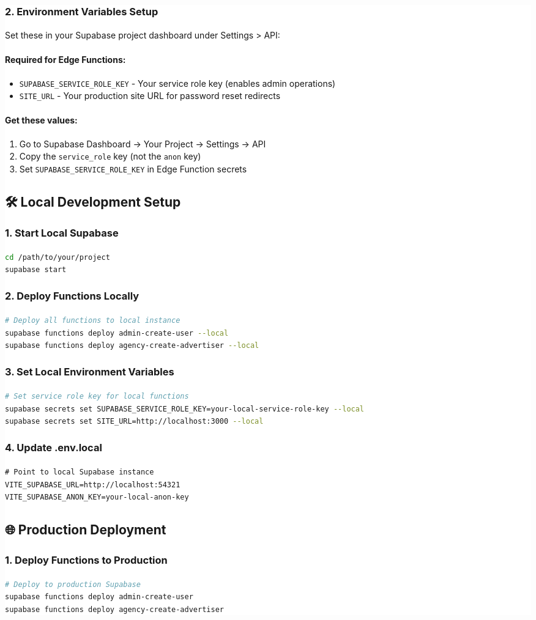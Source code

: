 ### 2. Environment Variables Setup
Set these in your Supabase project dashboard under Settings > API:

#### Required for Edge Functions:
- `SUPABASE_SERVICE_ROLE_KEY` - Your service role key (enables admin operations)
- `SITE_URL` - Your production site URL for password reset redirects

#### Get these values:
1. Go to Supabase Dashboard → Your Project → Settings → API
2. Copy the `service_role` key (not the `anon` key)
3. Set `SUPABASE_SERVICE_ROLE_KEY` in Edge Function secrets

## 🛠️ Local Development Setup

### 1. Start Local Supabase
```bash
cd /path/to/your/project
supabase start
```

### 2. Deploy Functions Locally
```bash
# Deploy all functions to local instance
supabase functions deploy admin-create-user --local
supabase functions deploy agency-create-advertiser --local
```

### 3. Set Local Environment Variables
```bash
# Set service role key for local functions
supabase secrets set SUPABASE_SERVICE_ROLE_KEY=your-local-service-role-key --local
supabase secrets set SITE_URL=http://localhost:3000 --local
```

### 4. Update .env.local
```env
# Point to local Supabase instance
VITE_SUPABASE_URL=http://localhost:54321
VITE_SUPABASE_ANON_KEY=your-local-anon-key
```

## 🌐 Production Deployment

### 1. Deploy Functions to Production
```bash
# Deploy to production Supabase
supabase functions deploy admin-create-user
supabase functions deploy agency-create-advertiser
```
